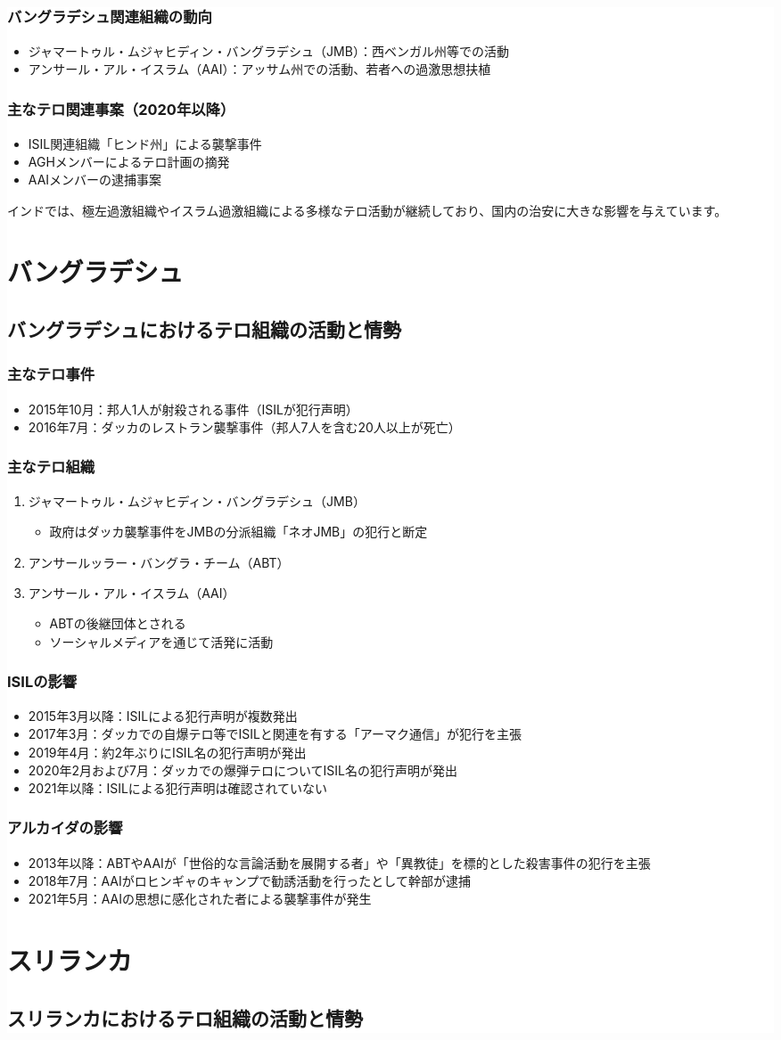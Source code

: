 ### バングラデシュ関連組織の動向

- ジャマートゥル・ムジャヒディン・バングラデシュ（JMB）：西ベンガル州等での活動
- アンサール・アル・イスラム（AAI）：アッサム州での活動、若者への過激思想扶植

### 主なテロ関連事案（2020年以降）

- ISIL関連組織「ヒンド州」による襲撃事件
- AGHメンバーによるテロ計画の摘発
- AAIメンバーの逮捕事案

インドでは、極左過激組織やイスラム過激組織による多様なテロ活動が継続しており、国内の治安に大きな影響を与えています。

# バングラデシュ

## バングラデシュにおけるテロ組織の活動と情勢

### 主なテロ事件

- 2015年10月：邦人1人が射殺される事件（ISILが犯行声明）
- 2016年7月：ダッカのレストラン襲撃事件（邦人7人を含む20人以上が死亡）

### 主なテロ組織

1. ジャマートゥル・ムジャヒディン・バングラデシュ（JMB）
   - 政府はダッカ襲撃事件をJMBの分派組織「ネオJMB」の犯行と断定

2. アンサールッラー・バングラ・チーム（ABT）

3. アンサール・アル・イスラム（AAI）
   - ABTの後継団体とされる
   - ソーシャルメディアを通じて活発に活動

### ISILの影響

- 2015年3月以降：ISILによる犯行声明が複数発出
- 2017年3月：ダッカでの自爆テロ等でISILと関連を有する「アーマク通信」が犯行を主張
- 2019年4月：約2年ぶりにISIL名の犯行声明が発出
- 2020年2月および7月：ダッカでの爆弾テロについてISIL名の犯行声明が発出
- 2021年以降：ISILによる犯行声明は確認されていない

### アルカイダの影響

- 2013年以降：ABTやAAIが「世俗的な言論活動を展開する者」や「異教徒」を標的とした殺害事件の犯行を主張
- 2018年7月：AAIがロヒンギャのキャンプで勧誘活動を行ったとして幹部が逮捕
- 2021年5月：AAIの思想に感化された者による襲撃事件が発生

# スリランカ

## スリランカにおけるテロ組織の活動と情勢
